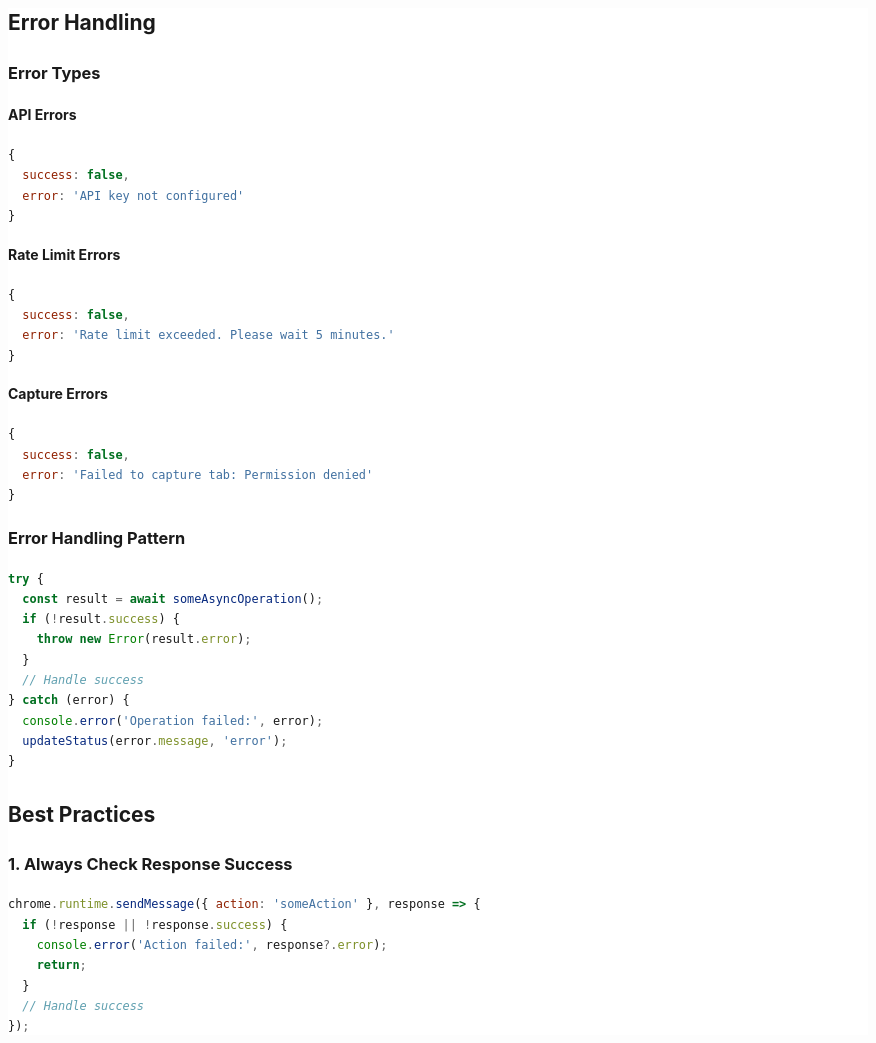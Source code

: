 ## Error Handling

### Error Types

#### API Errors
```javascript
{
  success: false,
  error: 'API key not configured'
}
```

#### Rate Limit Errors
```javascript
{
  success: false,
  error: 'Rate limit exceeded. Please wait 5 minutes.'
}
```

#### Capture Errors
```javascript
{
  success: false,
  error: 'Failed to capture tab: Permission denied'
}
```

### Error Handling Pattern
```javascript
try {
  const result = await someAsyncOperation();
  if (!result.success) {
    throw new Error(result.error);
  }
  // Handle success
} catch (error) {
  console.error('Operation failed:', error);
  updateStatus(error.message, 'error');
}
```

## Best Practices

### 1. Always Check Response Success
```javascript
chrome.runtime.sendMessage({ action: 'someAction' }, response => {
  if (!response || !response.success) {
    console.error('Action failed:', response?.error);
    return;
  }
  // Handle success
});
```
